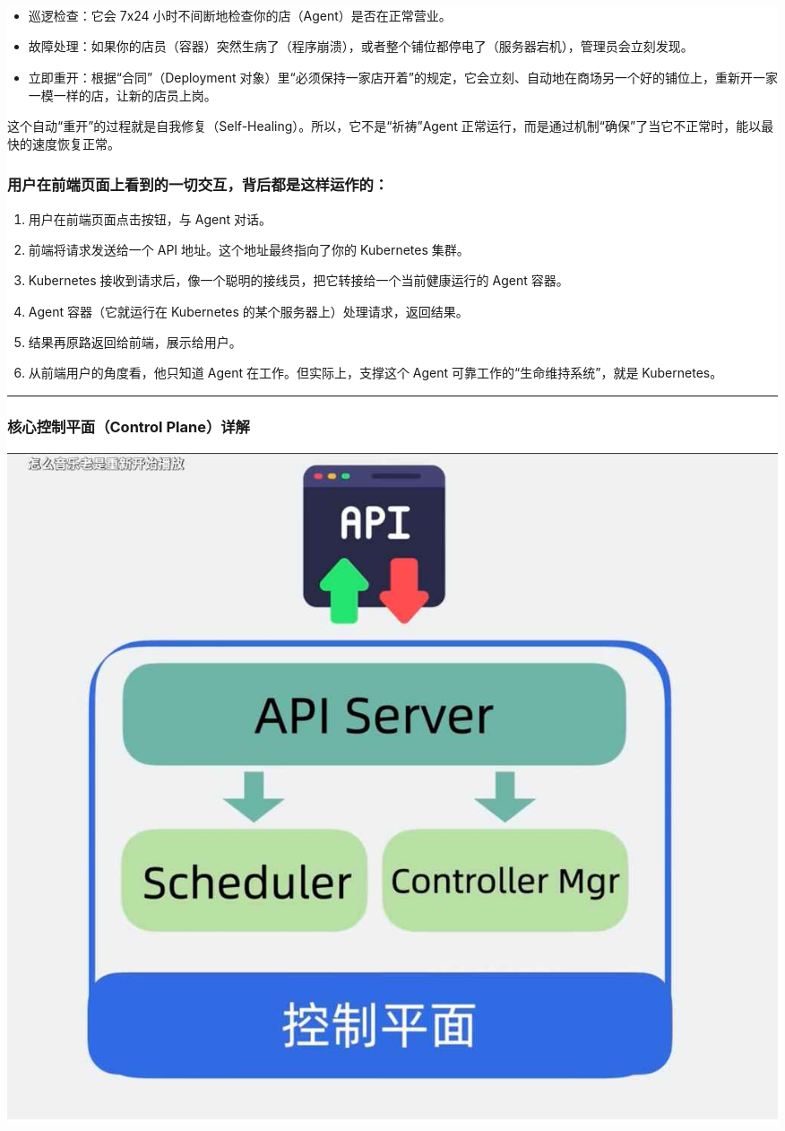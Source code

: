 - 巡逻检查：它会 7x24 小时不间断地检查你的店（Agent）是否在正常营业。

- 故障处理：如果你的店员（容器）突然生病了（程序崩溃），或者整个铺位都停电了（服务器宕机），管理员会立刻发现。

- 立即重开：根据“合同”（Deployment 对象）里“必须保持一家店开着”的规定，它会立刻、自动地在商场另一个好的铺位上，重新开一家一模一样的店，让新的店员上岗。

这个自动“重开”的过程就是自我修复（Self-Healing）。所以，它不是“祈祷”Agent 正常运行，而是通过机制“确保”了当它不正常时，能以最快的速度恢复正常。


### 用户在前端页面上看到的一切交互，背后都是这样运作的：

1. 用户在前端页面点击按钮，与 Agent 对话。

2. 前端将请求发送给一个 API 地址。这个地址最终指向了你的 Kubernetes 集群。

3. Kubernetes 接收到请求后，像一个聪明的接线员，把它转接给一个当前健康运行的 Agent 容器。

4. Agent 容器（它就运行在 Kubernetes 的某个服务器上）处理请求，返回结果。

5. 结果再原路返回给前端，展示给用户。

6. 从前端用户的角度看，他只知道 Agent 在工作。但实际上，支撑这个 Agent 可靠工作的“生命维持系统”，就是 Kubernetes。

---

### 核心控制平面（Control Plane）详解

![alt text](image-5.png)
